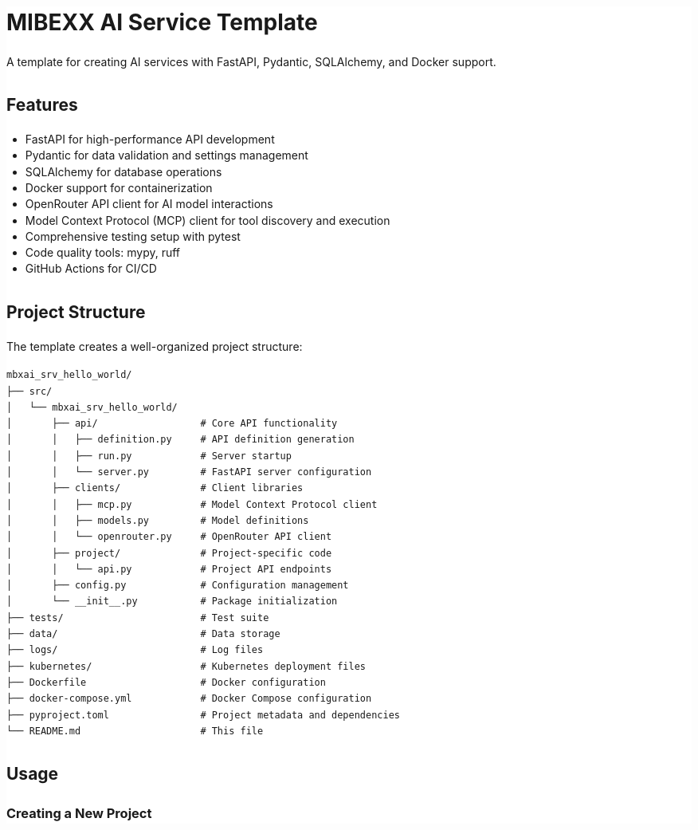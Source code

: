 # MIBEXX AI Service Template

A template for creating AI services with FastAPI, Pydantic, SQLAlchemy, and Docker support.

## Features

- FastAPI for high-performance API development
- Pydantic for data validation and settings management
- SQLAlchemy for database operations
- Docker support for containerization
- OpenRouter API client for AI model interactions
- Model Context Protocol (MCP) client for tool discovery and execution
- Comprehensive testing setup with pytest
- Code quality tools: mypy, ruff
- GitHub Actions for CI/CD

## Project Structure

The template creates a well-organized project structure:

```
mbxai_srv_hello_world/
├── src/
│   └── mbxai_srv_hello_world/
│       ├── api/                  # Core API functionality
│       │   ├── definition.py     # API definition generation
│       │   ├── run.py            # Server startup
│       │   └── server.py         # FastAPI server configuration
│       ├── clients/              # Client libraries
│       │   ├── mcp.py            # Model Context Protocol client
│       │   ├── models.py         # Model definitions
│       │   └── openrouter.py     # OpenRouter API client
│       ├── project/              # Project-specific code
│       │   └── api.py            # Project API endpoints
│       ├── config.py             # Configuration management
│       └── __init__.py           # Package initialization
├── tests/                        # Test suite
├── data/                         # Data storage
├── logs/                         # Log files
├── kubernetes/                   # Kubernetes deployment files
├── Dockerfile                    # Docker configuration
├── docker-compose.yml            # Docker Compose configuration
├── pyproject.toml                # Project metadata and dependencies
└── README.md                     # This file
```

## Usage

### Creating a New Project
